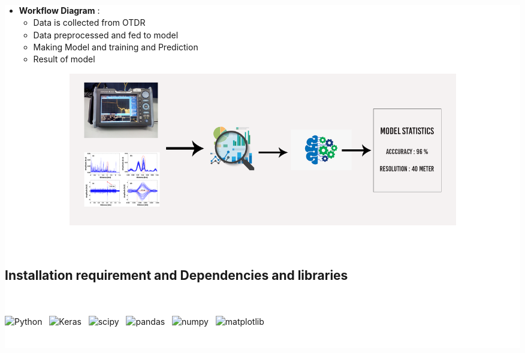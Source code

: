 * **Workflow Diagram** :
    - Data is collected from OTDR
    - Data preprocessed and fed to model
    - Making Model and training and Prediction
    - Result of model
<p align="center">
<img width=75% src="images_readme\model_pro.png" >
</p>
<br>






## Installation requirement and Dependencies and libraries
<br>
<p align="left">
<img alt="Python" src="https://img.shields.io/badge/Python-v3.7+-blue?style=?style=flat&logo=python&logoColor=white"/>
    &nbsp;
<img alt="Keras" src="https://img.shields.io/badge/Keras-v2.4.3+-red?style=?style=flat&logo=keras&logoColor=white"/>
    &nbsp;
<img alt="scipy" src="https://img.shields.io/badge/Scipy-v1.4.1+-ff69b4?style=?style=flat&logo=scipy&logoColor=white"/>
    &nbsp;
<img alt="pandas" src="https://img.shields.io/badge/Pandas-v1.0.1+-9cf?style=?style=flat&logo=pandas&logoColor=white"/>
    &nbsp;
<img alt="numpy" src="https://img.shields.io/badge/Numpy-v1.18.1+-important?style=?style=flat&logo=numpy&logoColor=white"/>
    &nbsp;

<img alt="matplotlib" src="https://img.shields.io/badge/Matplotlib-v3.1.3+-green?style=?style=flat&logo=plotly&logoColor=white"/>
    &nbsp;

</p>
<br>
